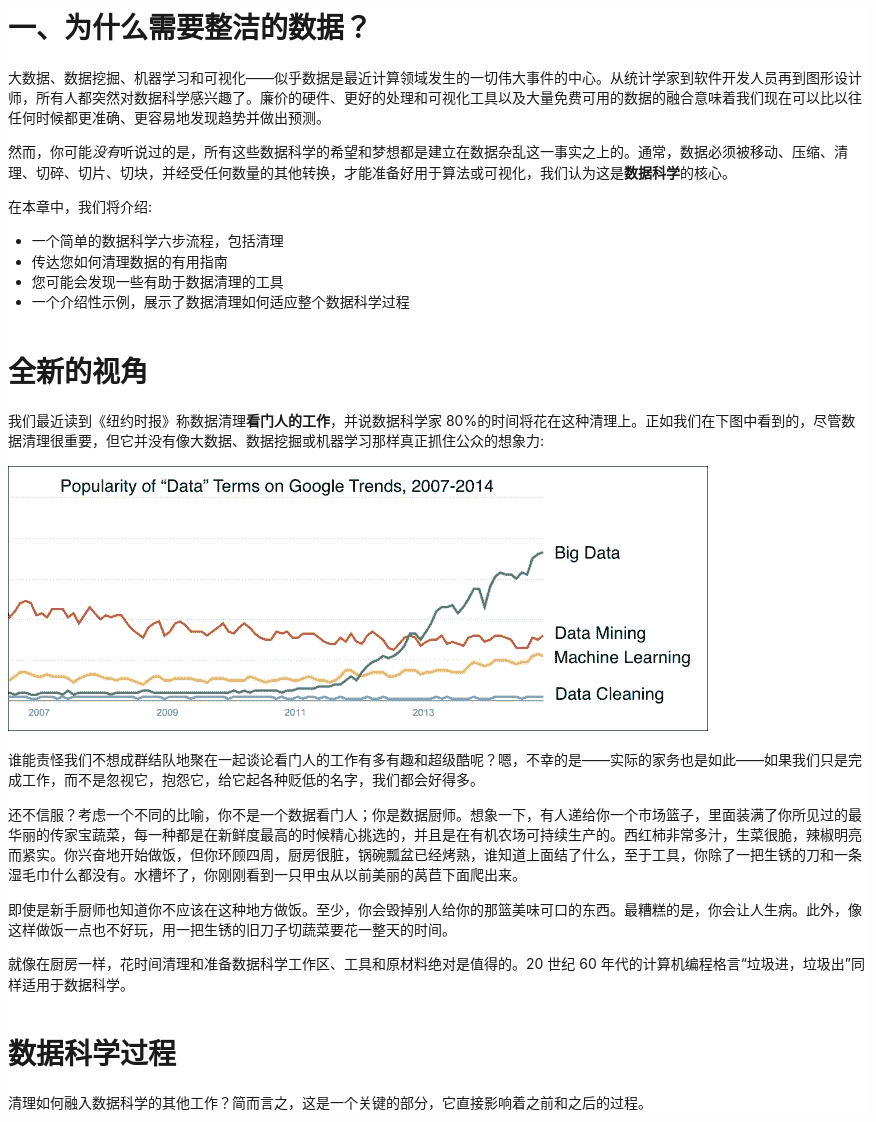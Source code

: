 

# 一、为什么需要整洁的数据？

大数据、数据挖掘、机器学习和可视化——似乎数据是最近计算领域发生的一切伟大事件的中心。从统计学家到软件开发人员再到图形设计师，所有人都突然对数据科学感兴趣了。廉价的硬件、更好的处理和可视化工具以及大量免费可用的数据的融合意味着我们现在可以比以往任何时候都更准确、更容易地发现趋势并做出预测。

然而，你可能*没有*听说过的是，所有这些数据科学的希望和梦想都是建立在数据杂乱这一事实之上的。通常，数据必须被移动、压缩、清理、切碎、切片、切块，并经受任何数量的其他转换，才能准备好用于算法或可视化，我们认为这是**数据科学**的核心。

在本章中，我们将介绍:

*   一个简单的数据科学六步流程，包括清理
*   传达您如何清理数据的有用指南
*   您可能会发现一些有助于数据清理的工具
*   一个介绍性示例，展示了数据清理如何适应整个数据科学过程

# 全新的视角

我们最近读到《纽约时报》称数据清理**看门人的工作**，并说数据科学家 80%的时间将花在这种清理上。正如我们在下图中看到的，尽管数据清理很重要，但它并没有像大数据、数据挖掘或机器学习那样真正抓住公众的想象力:

![A fresh perspective](img/4276_01_01.jpg)

谁能责怪我们不想成群结队地聚在一起谈论看门人的工作有多有趣和超级酷呢？嗯，不幸的是——实际的家务也是如此——如果我们只是完成工作，而不是忽视它，抱怨它，给它起各种贬低的名字，我们都会好得多。

还不信服？考虑一个不同的比喻，你不是一个数据看门人；你是数据厨师。想象一下，有人递给你一个市场篮子，里面装满了你所见过的最华丽的传家宝蔬菜，每一种都是在新鲜度最高的时候精心挑选的，并且是在有机农场可持续生产的。西红柿非常多汁，生菜很脆，辣椒明亮而紧实。你兴奋地开始做饭，但你环顾四周，厨房很脏，锅碗瓢盆已经烤熟，谁知道上面结了什么，至于工具，你除了一把生锈的刀和一条湿毛巾什么都没有。水槽坏了，你刚刚看到一只甲虫从以前美丽的莴苣下面爬出来。

即使是新手厨师也知道你不应该在这种地方做饭。至少，你会毁掉别人给你的那篮美味可口的东西。最糟糕的是，你会让人生病。此外，像这样做饭一点也不好玩，用一把生锈的旧刀子切蔬菜要花一整天的时间。

就像在厨房一样，花时间清理和准备数据科学工作区、工具和原材料绝对是值得的。20 世纪 60 年代的计算机编程格言“垃圾进，垃圾出”同样适用于数据科学。



# 数据科学过程

清理如何融入数据科学的其他工作？简而言之，这是一个关键的部分，它直接影响着之前和之后的过程。
